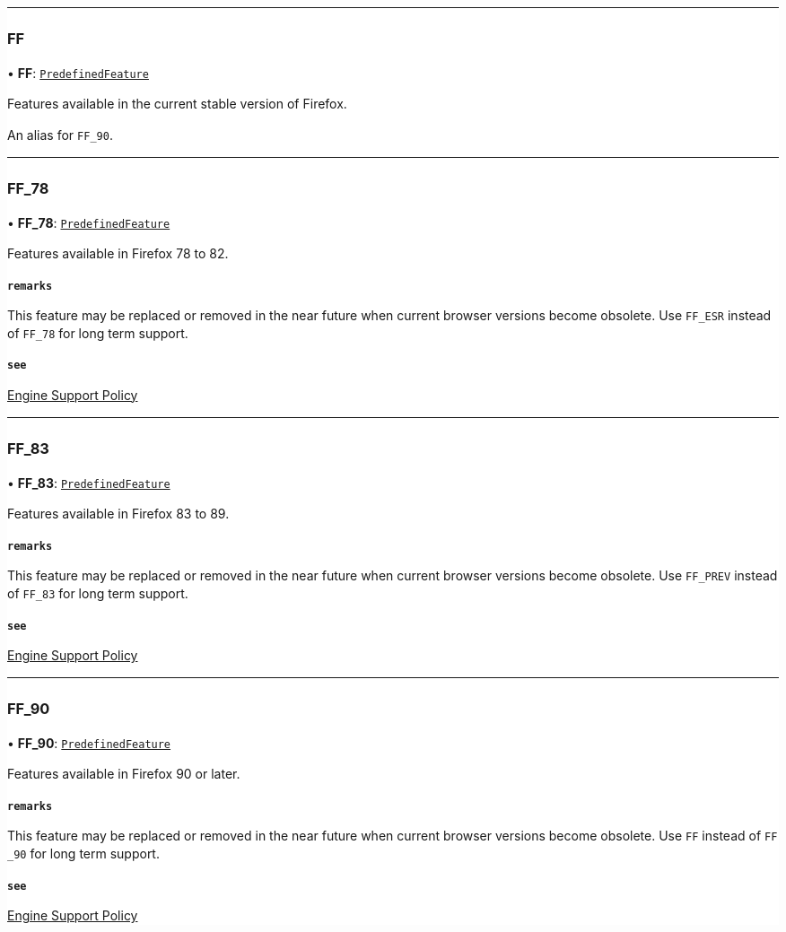 ___

### FF

• **FF**: [`PredefinedFeature`](PredefinedFeature.md)

Features available in the current stable version of Firefox.

An alias for `FF_90`.

___

### FF\_78

• **FF\_78**: [`PredefinedFeature`](PredefinedFeature.md)

Features available in Firefox 78 to 82.

**`remarks`**

This feature may be replaced or removed in the near future when current browser versions become obsolete. Use `FF_ESR` instead of `FF_78` for long term support.

**`see`**

[Engine Support Policy](https://github.com/fasttime/JScrewIt#engine-support-policy)

___

### FF\_83

• **FF\_83**: [`PredefinedFeature`](PredefinedFeature.md)

Features available in Firefox 83 to 89.

**`remarks`**

This feature may be replaced or removed in the near future when current browser versions become obsolete. Use `FF_PREV` instead of `FF_83` for long term support.

**`see`**

[Engine Support Policy](https://github.com/fasttime/JScrewIt#engine-support-policy)

___

### FF\_90

• **FF\_90**: [`PredefinedFeature`](PredefinedFeature.md)

Features available in Firefox 90 or later.

**`remarks`**

This feature may be replaced or removed in the near future when current browser versions become obsolete. Use `FF` instead of `FF_90` for long term support.

**`see`**

[Engine Support Policy](https://github.com/fasttime/JScrewIt#engine-support-policy)
